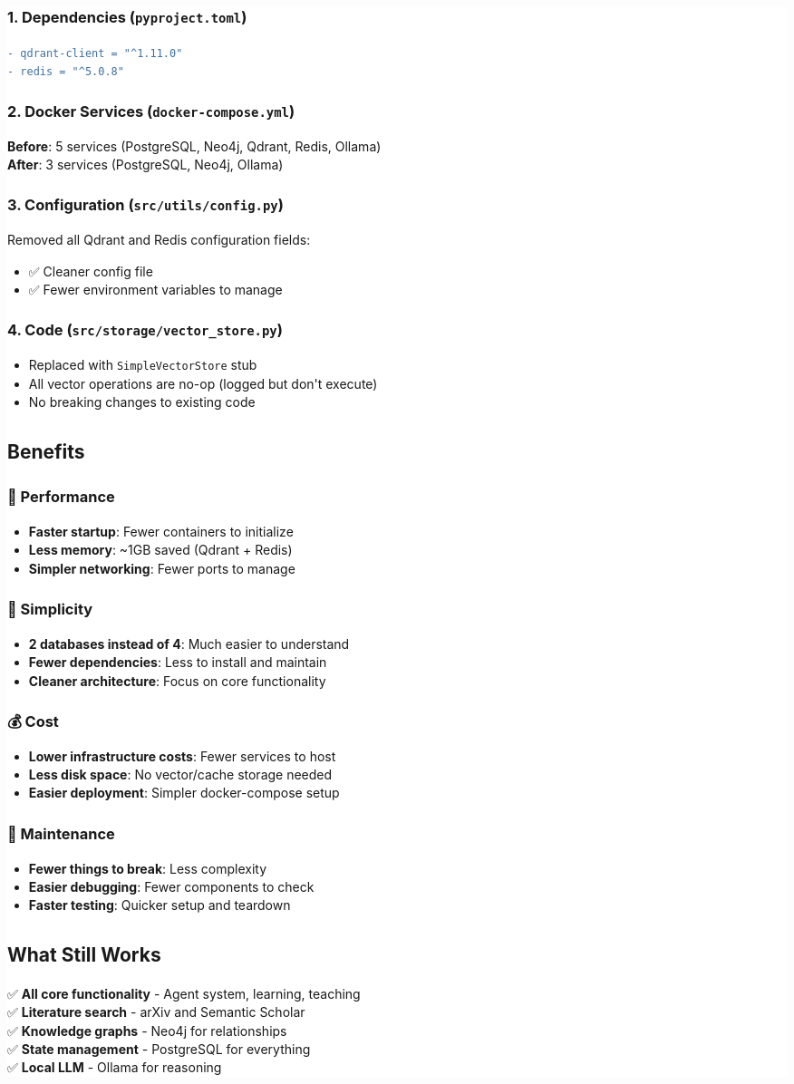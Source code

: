 ### 1. Dependencies (`pyproject.toml`)
```diff
- qdrant-client = "^1.11.0"
- redis = "^5.0.8"
```

### 2. Docker Services (`docker-compose.yml`)
**Before**: 5 services (PostgreSQL, Neo4j, Qdrant, Redis, Ollama)  
**After**: 3 services (PostgreSQL, Neo4j, Ollama)

### 3. Configuration (`src/utils/config.py`)
Removed all Qdrant and Redis configuration fields:
- ✅ Cleaner config file
- ✅ Fewer environment variables to manage

### 4. Code (`src/storage/vector_store.py`)
- Replaced with `SimpleVectorStore` stub
- All vector operations are no-op (logged but don't execute)
- No breaking changes to existing code

## Benefits

### 🚀 Performance
- **Faster startup**: Fewer containers to initialize
- **Less memory**: ~1GB saved (Qdrant + Redis)
- **Simpler networking**: Fewer ports to manage

### 🧹 Simplicity
- **2 databases instead of 4**: Much easier to understand
- **Fewer dependencies**: Less to install and maintain
- **Cleaner architecture**: Focus on core functionality

### 💰 Cost
- **Lower infrastructure costs**: Fewer services to host
- **Less disk space**: No vector/cache storage needed
- **Easier deployment**: Simpler docker-compose setup

### 🔧 Maintenance
- **Fewer things to break**: Less complexity
- **Easier debugging**: Fewer components to check
- **Faster testing**: Quicker setup and teardown

## What Still Works

✅ **All core functionality** - Agent system, learning, teaching  
✅ **Literature search** - arXiv and Semantic Scholar  
✅ **Knowledge graphs** - Neo4j for relationships  
✅ **State management** - PostgreSQL for everything  
✅ **Local LLM** - Ollama for reasoning  

